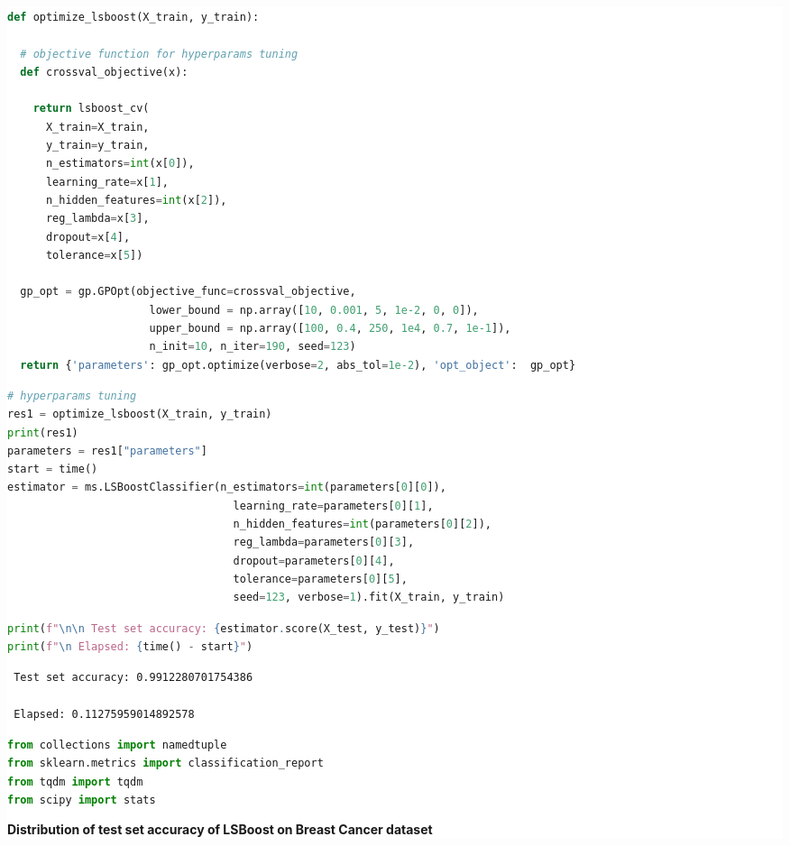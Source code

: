 
```python
def optimize_lsboost(X_train, y_train):
  
  # objective function for hyperparams tuning
  def crossval_objective(x):

    return lsboost_cv(
      X_train=X_train,
      y_train=y_train,
      n_estimators=int(x[0]),
      learning_rate=x[1],
      n_hidden_features=int(x[2]),
      reg_lambda=x[3],
      dropout=x[4],
      tolerance=x[5])

  gp_opt = gp.GPOpt(objective_func=crossval_objective,
                      lower_bound = np.array([10, 0.001, 5, 1e-2, 0, 0]),
                      upper_bound = np.array([100, 0.4, 250, 1e4, 0.7, 1e-1]),
                      n_init=10, n_iter=190, seed=123)
  return {'parameters': gp_opt.optimize(verbose=2, abs_tol=1e-2), 'opt_object':  gp_opt}
```

```python
# hyperparams tuning
res1 = optimize_lsboost(X_train, y_train)
print(res1)
parameters = res1["parameters"]
start = time()
estimator = ms.LSBoostClassifier(n_estimators=int(parameters[0][0]),
                                   learning_rate=parameters[0][1],
                                   n_hidden_features=int(parameters[0][2]),
                                   reg_lambda=parameters[0][3],
                                   dropout=parameters[0][4],
                                   tolerance=parameters[0][5],
                                   seed=123, verbose=1).fit(X_train, y_train)
```

```python
print(f"\n\n Test set accuracy: {estimator.score(X_test, y_test)}")
print(f"\n Elapsed: {time() - start}")
``` 
    
     Test set accuracy: 0.9912280701754386
    
     Elapsed: 0.11275959014892578

```python
from collections import namedtuple
from sklearn.metrics import classification_report
from tqdm import tqdm
from scipy import stats
```

**Distribution of test set accuracy of LSBoost on Breast Cancer dataset**
